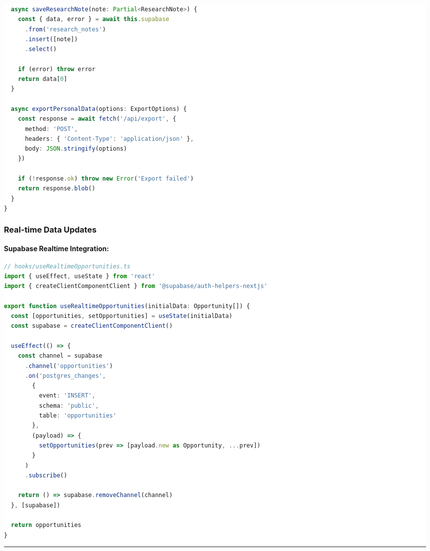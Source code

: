 ```typescript
  async saveResearchNote(note: Partial<ResearchNote>) {
    const { data, error } = await this.supabase
      .from('research_notes')
      .insert([note])
      .select()
    
    if (error) throw error
    return data[0]
  }

  async exportPersonalData(options: ExportOptions) {
    const response = await fetch('/api/export', {
      method: 'POST',
      headers: { 'Content-Type': 'application/json' },
      body: JSON.stringify(options)
    })
    
    if (!response.ok) throw new Error('Export failed')
    return response.blob()
  }
}
```

### **Real-time Data Updates**

**Supabase Realtime Integration:**
```typescript
// hooks/useRealtimeOpportunities.ts
import { useEffect, useState } from 'react'
import { createClientComponentClient } from '@supabase/auth-helpers-nextjs'

export function useRealtimeOpportunities(initialData: Opportunity[]) {
  const [opportunities, setOpportunities] = useState(initialData)
  const supabase = createClientComponentClient()

  useEffect(() => {
    const channel = supabase
      .channel('opportunities')
      .on('postgres_changes', 
        { 
          event: 'INSERT', 
          schema: 'public', 
          table: 'opportunities' 
        }, 
        (payload) => {
          setOpportunities(prev => [payload.new as Opportunity, ...prev])
        }
      )
      .subscribe()

    return () => supabase.removeChannel(channel)
  }, [supabase])

  return opportunities
}
```

---